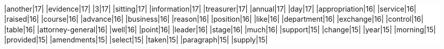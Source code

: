 |another|17|
|evidence|17|
|3|17|
|sitting|17|
|information|17|
|treasurer|17|
|annual|17|
|day|17|
|appropriation|16|
|service|16|
|raised|16|
|course|16|
|advance|16|
|business|16|
|reason|16|
|position|16|
|like|16|
|department|16|
|exchange|16|
|control|16|
|table|16|
|attorney-general|16|
|well|16|
|point|16|
|leader|16|
|stage|16|
|much|16|
|support|15|
|change|15|
|year|15|
|morning|15|
|provided|15|
|amendments|15|
|select|15|
|taken|15|
|paragraph|15|
|supply|15|